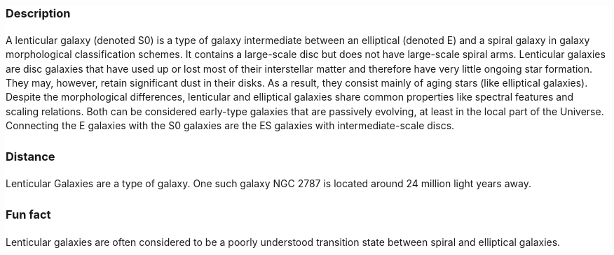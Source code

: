 
### Description

A lenticular galaxy (denoted S0) is a type of galaxy intermediate between an elliptical (denoted E) and a spiral galaxy in galaxy morphological classification schemes. It contains a large-scale disc but does not have large-scale spiral arms. Lenticular galaxies are disc galaxies that have used up or lost most of their interstellar matter and therefore have very little ongoing star formation. They may, however, retain significant dust in their disks. As a result, they consist mainly of aging stars (like elliptical galaxies). Despite the morphological differences, lenticular and elliptical galaxies share common properties like spectral features and scaling relations. Both can be considered early-type galaxies that are passively evolving, at least in the local part of the Universe. Connecting the E galaxies with the S0 galaxies are the ES galaxies with intermediate-scale discs.


### Distance

Lenticular Galaxies are a type of galaxy. One such galaxy NGC 2787 is located around 24 million light years away.


### Fun fact

Lenticular galaxies are often considered to be a poorly understood transition state between spiral and elliptical galaxies.